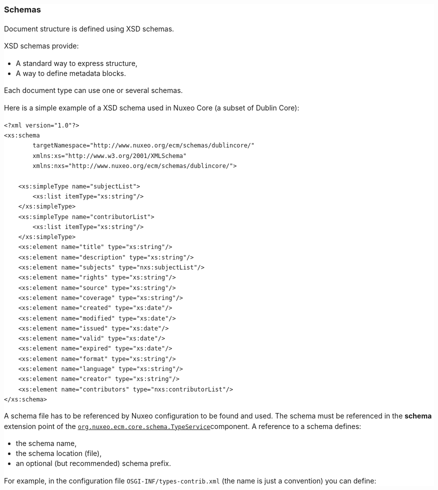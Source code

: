 ### Schemas

Document structure is defined using XSD schemas.

XSD schemas provide:

*   A standard way to express structure,
*   A way to define metadata blocks.

Each document type can use one or several schemas.

Here is a simple example of a XSD schema used in Nuxeo Core (a subset of Dublin Core):

```
<?xml version="1.0"?>
<xs:schema
        targetNamespace="http://www.nuxeo.org/ecm/schemas/dublincore/"
        xmlns:xs="http://www.w3.org/2001/XMLSchema"
        xmlns:nxs="http://www.nuxeo.org/ecm/schemas/dublincore/">

    <xs:simpleType name="subjectList">
        <xs:list itemType="xs:string"/>
    </xs:simpleType>
    <xs:simpleType name="contributorList">
        <xs:list itemType="xs:string"/>
    </xs:simpleType>
    <xs:element name="title" type="xs:string"/>
    <xs:element name="description" type="xs:string"/>
    <xs:element name="subjects" type="nxs:subjectList"/>
    <xs:element name="rights" type="xs:string"/>
    <xs:element name="source" type="xs:string"/>
    <xs:element name="coverage" type="xs:string"/>
    <xs:element name="created" type="xs:date"/>
    <xs:element name="modified" type="xs:date"/>
    <xs:element name="issued" type="xs:date"/>
    <xs:element name="valid" type="xs:date"/>
    <xs:element name="expired" type="xs:date"/>
    <xs:element name="format" type="xs:string"/>
    <xs:element name="language" type="xs:string"/>
    <xs:element name="creator" type="xs:string"/>
    <xs:element name="contributors" type="nxs:contributorList"/>
</xs:schema>

```

A schema file has to be referenced by Nuxeo configuration to be found and used. The schema must be referenced in the **schema** extension point of the [`org.nuxeo.ecm.core.schema.TypeService`](http://explorer.nuxeo.org/nuxeo/site/distribution/10.10/viewComponent/org.nuxeo.ecm.core.schema.TypeService)component. A reference to a schema defines:

*   the schema name,
*   the schema location (file),
*   an optional (but recommended) schema prefix.

For example, in the configuration file `OSGI-INF/types-contrib.xml` (the name is just a convention) you can define:
